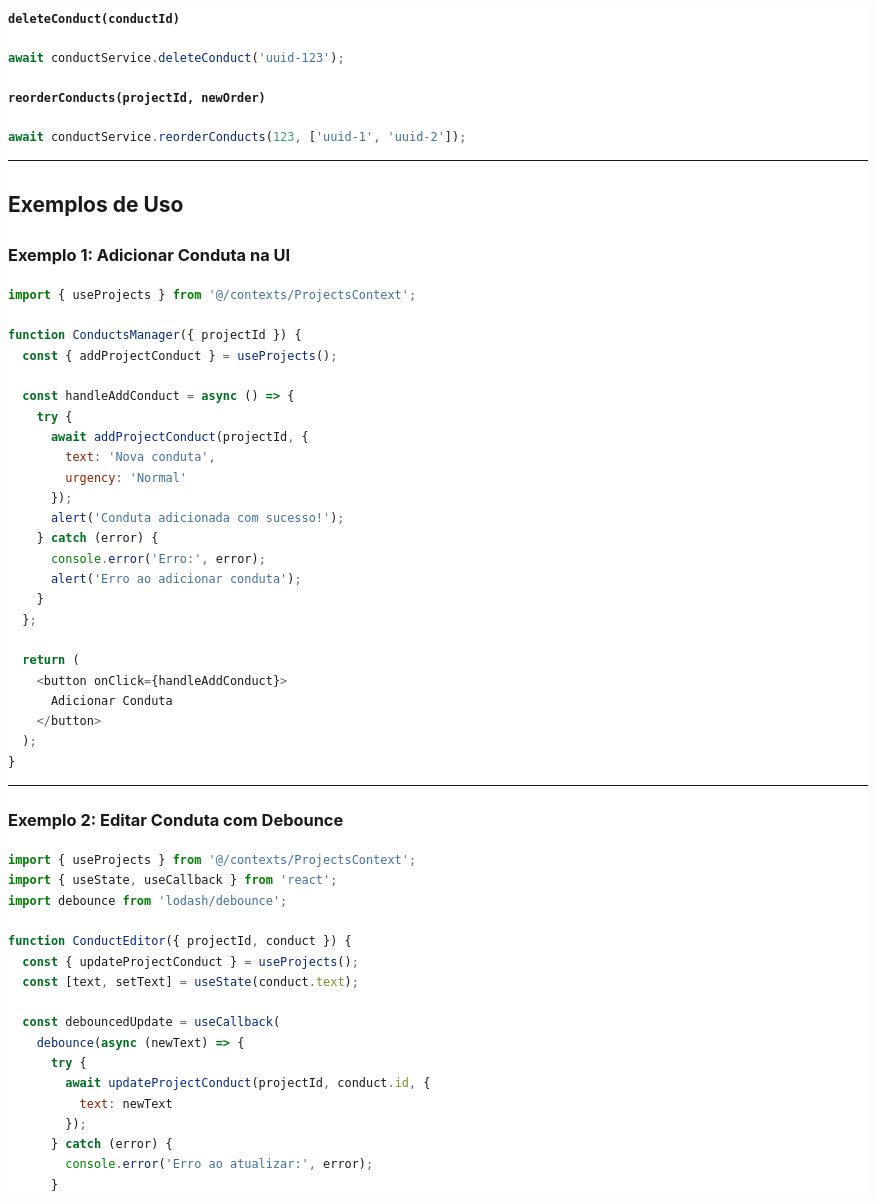 #### `deleteConduct(conductId)`
```javascript
await conductService.deleteConduct('uuid-123');
```

#### `reorderConducts(projectId, newOrder)`
```javascript
await conductService.reorderConducts(123, ['uuid-1', 'uuid-2']);
```

---

## Exemplos de Uso

### Exemplo 1: Adicionar Conduta na UI

```javascript
import { useProjects } from '@/contexts/ProjectsContext';

function ConductsManager({ projectId }) {
  const { addProjectConduct } = useProjects();
  
  const handleAddConduct = async () => {
    try {
      await addProjectConduct(projectId, {
        text: 'Nova conduta',
        urgency: 'Normal'
      });
      alert('Conduta adicionada com sucesso!');
    } catch (error) {
      console.error('Erro:', error);
      alert('Erro ao adicionar conduta');
    }
  };
  
  return (
    <button onClick={handleAddConduct}>
      Adicionar Conduta
    </button>
  );
}
```

---

### Exemplo 2: Editar Conduta com Debounce

```javascript
import { useProjects } from '@/contexts/ProjectsContext';
import { useState, useCallback } from 'react';
import debounce from 'lodash/debounce';

function ConductEditor({ projectId, conduct }) {
  const { updateProjectConduct } = useProjects();
  const [text, setText] = useState(conduct.text);
  
  const debouncedUpdate = useCallback(
    debounce(async (newText) => {
      try {
        await updateProjectConduct(projectId, conduct.id, {
          text: newText
        });
      } catch (error) {
        console.error('Erro ao atualizar:', error);
      }
```